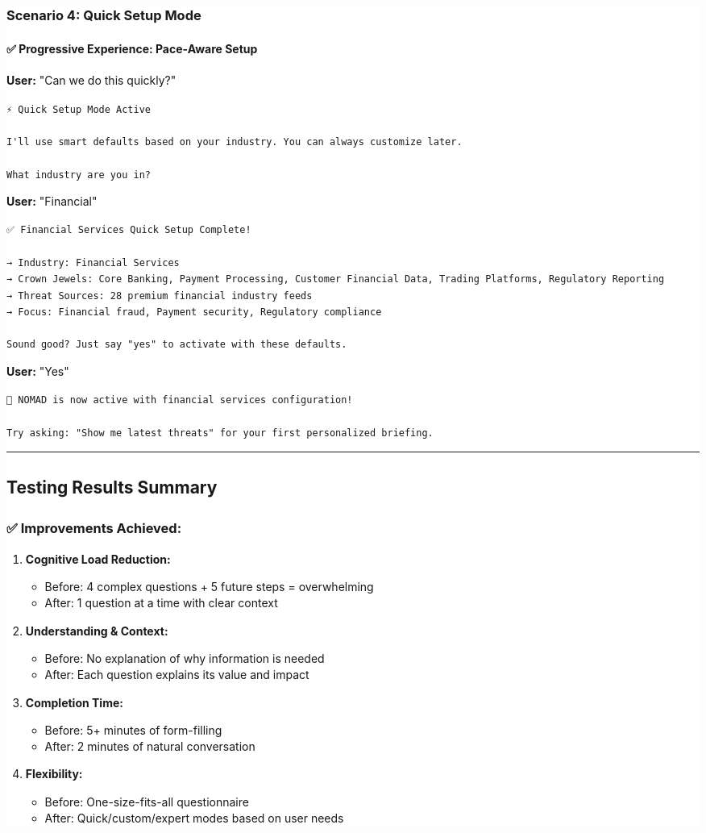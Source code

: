 ### Scenario 4: Quick Setup Mode

#### ✅ **Progressive Experience: Pace-Aware Setup**

**User:** "Can we do this quickly?"

```
⚡ Quick Setup Mode Active

I'll use smart defaults based on your industry. You can always customize later.

What industry are you in?
```

**User:** "Financial"

```
✅ Financial Services Quick Setup Complete!

→ Industry: Financial Services
→ Crown Jewels: Core Banking, Payment Processing, Customer Financial Data, Trading Platforms, Regulatory Reporting
→ Threat Sources: 28 premium financial industry feeds
→ Focus: Financial fraud, Payment security, Regulatory compliance

Sound good? Just say "yes" to activate with these defaults.
```

**User:** "Yes"

```
🎉 NOMAD is now active with financial services configuration!

Try asking: "Show me latest threats" for your first personalized briefing.
```

---

## Testing Results Summary

### ✅ **Improvements Achieved:**

1. **Cognitive Load Reduction:**
   - Before: 4 complex questions + 5 future steps = overwhelming
   - After: 1 question at a time with clear context

2. **Understanding & Context:**
   - Before: No explanation of why information is needed
   - After: Each question explains its value and impact

3. **Completion Time:**
   - Before: 5+ minutes of form-filling
   - After: 2 minutes of natural conversation

4. **Flexibility:**
   - Before: One-size-fits-all questionnaire
   - After: Quick/custom/expert modes based on user needs
